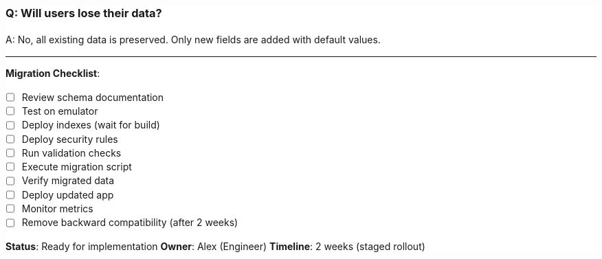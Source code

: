 ### Q: Will users lose their data?
A: No, all existing data is preserved. Only new fields are added with default values.

---

**Migration Checklist**:

- [ ] Review schema documentation
- [ ] Test on emulator
- [ ] Deploy indexes (wait for build)
- [ ] Deploy security rules
- [ ] Run validation checks
- [ ] Execute migration script
- [ ] Verify migrated data
- [ ] Deploy updated app
- [ ] Monitor metrics
- [ ] Remove backward compatibility (after 2 weeks)

**Status**: Ready for implementation
**Owner**: Alex (Engineer)
**Timeline**: 2 weeks (staged rollout)
